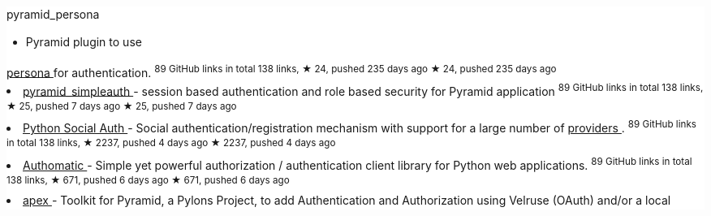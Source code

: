    pyramid_persona
  </a>
  - Pyramid plugin
to use
  <a href="https://login.persona.org/">
   persona
  </a>
  for authentication.
  <sup>
   89 GitHub links in total 138 links, ★ 24, pushed 235 days ago
  </sup>
  <sup>
   &#9733 24, pushed 235 days ago
  </sup>
 </li>
 <li>
  <a href="https://github.com/thruflo/pyramid_simpleauth">
   pyramid_simpleauth
  </a>
  - session
based authentication and role based security for Pyramid application
  <sup>
   89 GitHub links in total 138 links, ★ 25, pushed 7 days ago
  </sup>
  <sup>
   &#9733 25, pushed 7 days ago
  </sup>
 </li>
 <li>
  <a href="https://github.com/omab/python-social-auth">
   Python Social Auth
  </a>
  - Social
authentication/registration mechanism with support for a large number of
  <a href="https://github.com/omab/python-social-auth#auth-providers">
   providers
  </a>
  .
  <sup>
   89 GitHub links in total 138 links, ★ 2237, pushed 4 days ago
  </sup>
  <sup>
   &#9733 2237, pushed 4 days ago
  </sup>
 </li>
 <li>
  <a href="https://github.com/peterhudec/authomatic">
   Authomatic
  </a>
  -  Simple yet powerful
authorization / authentication client library for Python web applications.
  <sup>
   89 GitHub links in total 138 links, ★ 671, pushed 6 days ago
  </sup>
  <sup>
   &#9733 671, pushed 6 days ago
  </sup>
 </li>
 <li>
  <a href="https://github.com/cd34/apex">
   apex
  </a>
  - Toolkit for Pyramid, a Pylons Project,
to add Authentication and Authorization using Velruse (OAuth) and/or a local